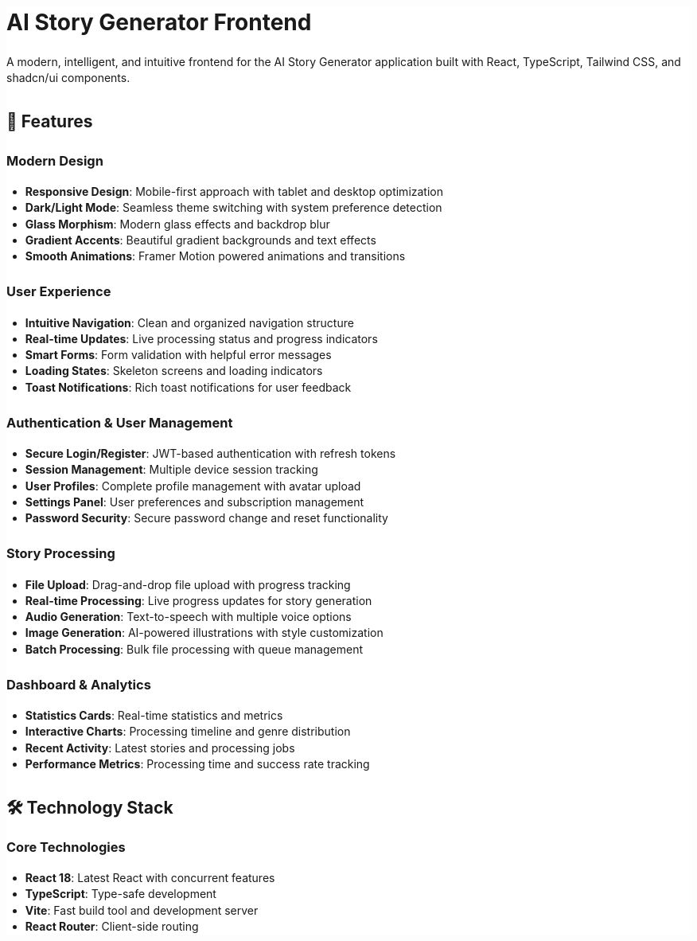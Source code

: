 # AI Story Generator Frontend

A modern, intelligent, and intuitive frontend for the AI Story Generator application built with React, TypeScript, Tailwind CSS, and shadcn/ui components.

## 🚀 Features

### Modern Design
- **Responsive Design**: Mobile-first approach with tablet and desktop optimization
- **Dark/Light Mode**: Seamless theme switching with system preference detection
- **Glass Morphism**: Modern glass effects and backdrop blur
- **Gradient Accents**: Beautiful gradient backgrounds and text effects
- **Smooth Animations**: Framer Motion powered animations and transitions

### User Experience
- **Intuitive Navigation**: Clean and organized navigation structure
- **Real-time Updates**: Live processing status and progress indicators
- **Smart Forms**: Form validation with helpful error messages
- **Loading States**: Skeleton screens and loading indicators
- **Toast Notifications**: Rich toast notifications for user feedback

### Authentication & User Management
- **Secure Login/Register**: JWT-based authentication with refresh tokens
- **Session Management**: Multiple device session tracking
- **User Profiles**: Complete profile management with avatar upload
- **Settings Panel**: User preferences and subscription management
- **Password Security**: Secure password change and reset functionality

### Story Processing
- **File Upload**: Drag-and-drop file upload with progress tracking
- **Real-time Processing**: Live progress updates for story generation
- **Audio Generation**: Text-to-speech with multiple voice options
- **Image Generation**: AI-powered illustrations with style customization
- **Batch Processing**: Bulk file processing with queue management

### Dashboard & Analytics
- **Statistics Cards**: Real-time statistics and metrics
- **Interactive Charts**: Processing timeline and genre distribution
- **Recent Activity**: Latest stories and processing jobs
- **Performance Metrics**: Processing time and success rate tracking

## 🛠️ Technology Stack

### Core Technologies
- **React 18**: Latest React with concurrent features
- **TypeScript**: Type-safe development
- **Vite**: Fast build tool and development server
- **React Router**: Client-side routing

